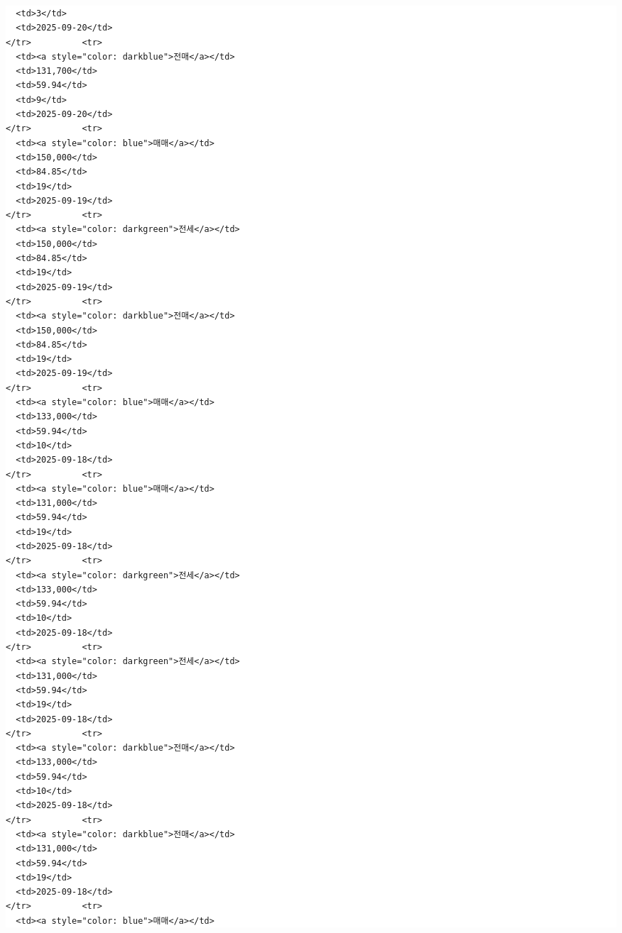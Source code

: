       <td>3</td>
      <td>2025-09-20</td>
    </tr>          <tr>
      <td><a style="color: darkblue">전매</a></td>
      <td>131,700</td>
      <td>59.94</td>
      <td>9</td>
      <td>2025-09-20</td>
    </tr>          <tr>
      <td><a style="color: blue">매매</a></td>
      <td>150,000</td>
      <td>84.85</td>
      <td>19</td>
      <td>2025-09-19</td>
    </tr>          <tr>
      <td><a style="color: darkgreen">전세</a></td>
      <td>150,000</td>
      <td>84.85</td>
      <td>19</td>
      <td>2025-09-19</td>
    </tr>          <tr>
      <td><a style="color: darkblue">전매</a></td>
      <td>150,000</td>
      <td>84.85</td>
      <td>19</td>
      <td>2025-09-19</td>
    </tr>          <tr>
      <td><a style="color: blue">매매</a></td>
      <td>133,000</td>
      <td>59.94</td>
      <td>10</td>
      <td>2025-09-18</td>
    </tr>          <tr>
      <td><a style="color: blue">매매</a></td>
      <td>131,000</td>
      <td>59.94</td>
      <td>19</td>
      <td>2025-09-18</td>
    </tr>          <tr>
      <td><a style="color: darkgreen">전세</a></td>
      <td>133,000</td>
      <td>59.94</td>
      <td>10</td>
      <td>2025-09-18</td>
    </tr>          <tr>
      <td><a style="color: darkgreen">전세</a></td>
      <td>131,000</td>
      <td>59.94</td>
      <td>19</td>
      <td>2025-09-18</td>
    </tr>          <tr>
      <td><a style="color: darkblue">전매</a></td>
      <td>133,000</td>
      <td>59.94</td>
      <td>10</td>
      <td>2025-09-18</td>
    </tr>          <tr>
      <td><a style="color: darkblue">전매</a></td>
      <td>131,000</td>
      <td>59.94</td>
      <td>19</td>
      <td>2025-09-18</td>
    </tr>          <tr>
      <td><a style="color: blue">매매</a></td>